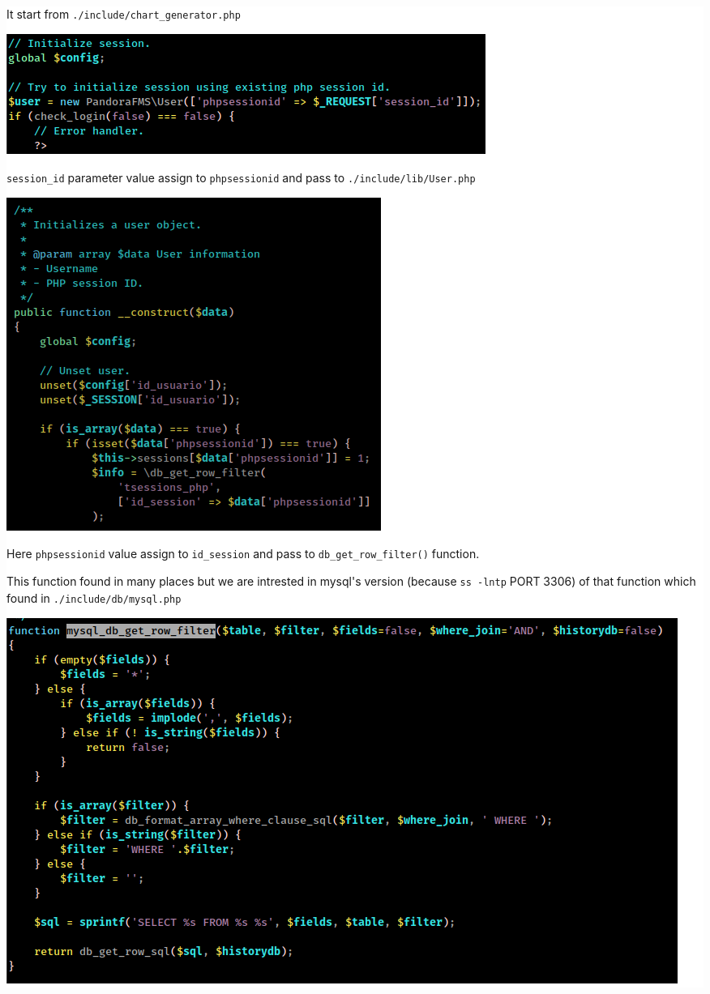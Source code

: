 It start from `./include/chart_generator.php`

![](screenshots/pandora-chart_generator-php.png)

`session_id` parameter value assign to `phpsessionid` and pass to `./include/lib/User.php`

![](screenshots/pandora-user-php.png)

Here `phpsessionid` value assign to `id_session` and pass to `db_get_row_filter()` function.

This function found in many places but we are intrested in mysql's version (because `ss -lntp` PORT 3306) of that function which found in `./include/db/mysql.php`

![](screenshots/pandora-mysql-php.png)